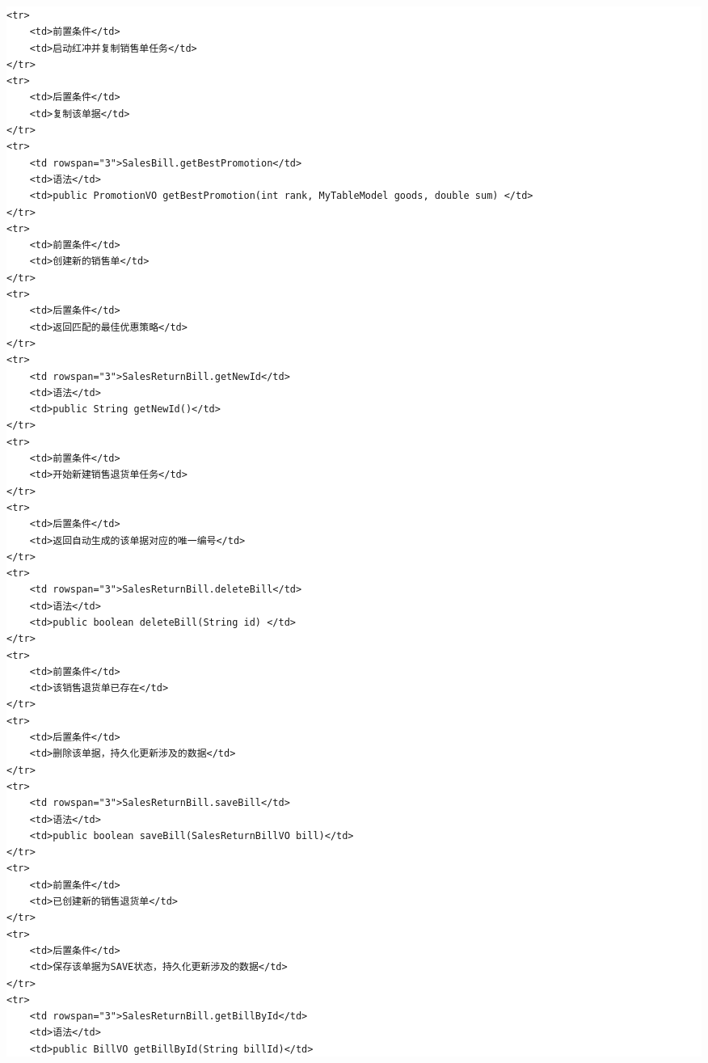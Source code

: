     <tr>
        <td>前置条件</td>
        <td>启动红冲并复制销售单任务</td>
    </tr>
    <tr>
        <td>后置条件</td>
        <td>复制该单据</td>
    </tr>
	<tr>
        <td rowspan="3">SalesBill.getBestPromotion</td>
        <td>语法</td>
        <td>public PromotionVO getBestPromotion(int rank, MyTableModel goods, double sum) </td>
    </tr>
    <tr>
        <td>前置条件</td>
        <td>创建新的销售单</td>
    </tr>
    <tr>
        <td>后置条件</td>
        <td>返回匹配的最佳优惠策略</td>
    </tr>
	<tr>
        <td rowspan="3">SalesReturnBill.getNewId</td>
        <td>语法</td>
        <td>public String getNewId()</td>
    </tr>
    <tr>
        <td>前置条件</td>
        <td>开始新建销售退货单任务</td>
    </tr>
    <tr>
        <td>后置条件</td>
        <td>返回自动生成的该单据对应的唯一编号</td>
    </tr>
	<tr>
        <td rowspan="3">SalesReturnBill.deleteBill</td>
        <td>语法</td>
        <td>public boolean deleteBill(String id) </td>
    </tr>
    <tr>
        <td>前置条件</td>
        <td>该销售退货单已存在</td>
    </tr>
    <tr>
        <td>后置条件</td>
        <td>删除该单据，持久化更新涉及的数据</td>
    </tr>
	<tr>
        <td rowspan="3">SalesReturnBill.saveBill</td>
        <td>语法</td>
        <td>public boolean saveBill(SalesReturnBillVO bill)</td>
    </tr>
    <tr>
        <td>前置条件</td>
        <td>已创建新的销售退货单</td>
    </tr>
    <tr>
        <td>后置条件</td>
        <td>保存该单据为SAVE状态，持久化更新涉及的数据</td>
    </tr>
	<tr>
        <td rowspan="3">SalesReturnBill.getBillById</td>
        <td>语法</td>
        <td>public BillVO getBillById(String billId)</td>